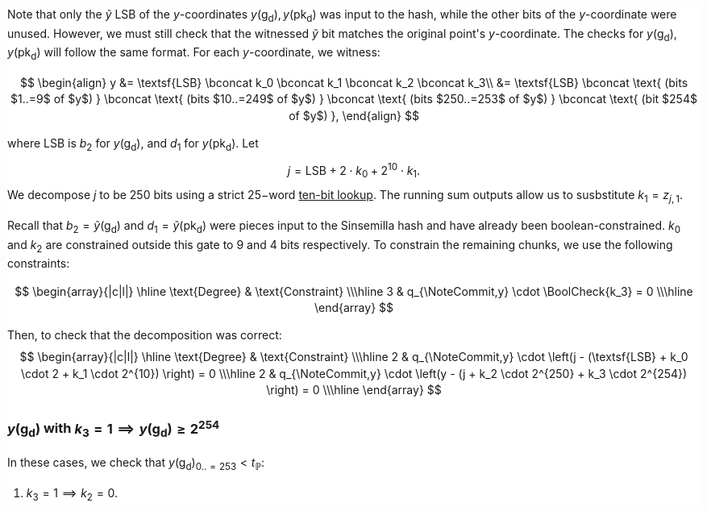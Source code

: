 Note that only the $ỹ$ LSB of the $y$-coordinates $y(\mathsf{g_d}), y(\mathsf{pk_d})$ was
input to the hash, while the other bits of the $y$-coordinate were unused. However, we
must still check that the witnessed $ỹ$ bit matches the original point's $y$-coordinate.
The checks for $y(\mathsf{g_d}), y(\mathsf{pk_d})$ will follow the same format. For each
$y$-coordinate, we witness:

$$
\begin{align}
y &= \textsf{LSB} \bconcat k_0 \bconcat k_1 \bconcat k_2 \bconcat k_3\\
  &= \textsf{LSB}
      \bconcat \text{ (bits $1..=9$ of $y$) }
      \bconcat \text{ (bits $10..=249$ of $y$) }
      \bconcat \text{ (bits $250..=253$ of $y$) }
      \bconcat \text{ (bit $254$ of $y$) },
\end{align}
$$

where $\textsf{LSB}$ is $b_2$ for $y(\mathsf{g_d})$, and $d_1$ for $y(\mathsf{pk_d})$.
Let $$j = \textsf{LSB} + 2 \cdot k_0 + 2^{10} \cdot k_1.$$ We decompose $j$ to be $250$
bits using a strict $25-$word [ten-bit lookup](../decomposition.md#lookup-decomposition).
The running sum outputs allow us to susbstitute $k_1 = z_{j, 1}.$

Recall that $b_2 = ỹ(\mathsf{g_d})$ and $d_1 = ỹ(\mathsf{pk_d})$ were pieces input to the
Sinsemilla hash and have already been boolean-constrained. $k_0$ and $k_2$ are constrained
outside this gate to $9$ and $4$ bits respectively. To constrain the remaining chunks, we
use the following constraints:

$$
\begin{array}{|c|l|}
\hline
\text{Degree} & \text{Constraint} \\\hline
3 & q_{\NoteCommit,y} \cdot \BoolCheck{k_3} = 0 \\\hline
\end{array}
$$

Then, to check that the decomposition was correct:
$$
\begin{array}{|c|l|}
\hline
\text{Degree} & \text{Constraint} \\\hline
2 & q_{\NoteCommit,y} \cdot \left(j - (\textsf{LSB} + k_0 \cdot 2 + k_1 \cdot 2^{10}) \right) = 0 \\\hline
2 & q_{\NoteCommit,y} \cdot \left(y - (j + k_2 \cdot 2^{250} + k_3 \cdot 2^{254}) \right) = 0 \\\hline
\end{array}
$$

### $y(\mathsf{g_d})$ with $k_3 = 1 \implies y(\mathsf{g_d}) \geq 2^{254}$

In these cases, we check that $y(\mathsf{g_d})_{0..=253} < t_\mathbb{P}$:

1. $k_3 = 1 \implies k_2 = 0.$
